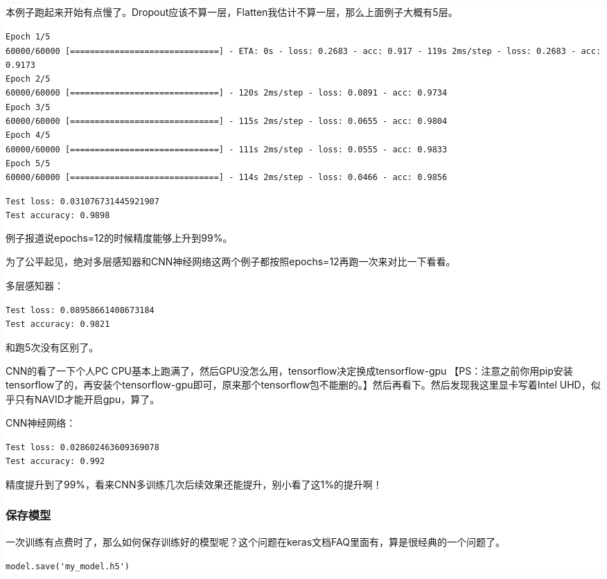 本例子跑起来开始有点慢了。Dropout应该不算一层，Flatten我估计不算一层，那么上面例子大概有5层。

```
Epoch 1/5
60000/60000 [==============================] - ETA: 0s - loss: 0.2683 - acc: 0.917 - 119s 2ms/step - loss: 0.2683 - acc: 0.9173
Epoch 2/5
60000/60000 [==============================] - 120s 2ms/step - loss: 0.0891 - acc: 0.9734
Epoch 3/5
60000/60000 [==============================] - 115s 2ms/step - loss: 0.0655 - acc: 0.9804
Epoch 4/5
60000/60000 [==============================] - 111s 2ms/step - loss: 0.0555 - acc: 0.9833
Epoch 5/5
60000/60000 [==============================] - 114s 2ms/step - loss: 0.0466 - acc: 0.9856

```

```
Test loss: 0.031076731445921907
Test accuracy: 0.9898

```

例子报道说epochs=12的时候精度能够上升到99%。

为了公平起见，绝对多层感知器和CNN神经网络这两个例子都按照epochs=12再跑一次来对比一下看看。

多层感知器：

```
Test loss: 0.08958661408673184
Test accuracy: 0.9821

```

和跑5次没有区别了。

CNN的看了一下个人PC CPU基本上跑满了，然后GPU没怎么用，tensorflow决定换成tensorflow-gpu 【PS：注意之前你用pip安装tensorflow了的，再安装个tensorflow-gpu即可，原来那个tensorflow包不能删的。】然后再看下。然后发现我这里显卡写着Intel UHD，似乎只有NAVID才能开启gpu，算了。

CNN神经网络：

```
Test loss: 0.028602463609369078
Test accuracy: 0.992

```

精度提升到了99%，看来CNN多训练几次后续效果还能提升，别小看了这1%的提升啊！



### 保存模型

一次训练有点费时了，那么如何保存训练好的模型呢？这个问题在keras文档FAQ里面有，算是很经典的一个问题了。

```
model.save('my_model.h5')

```
